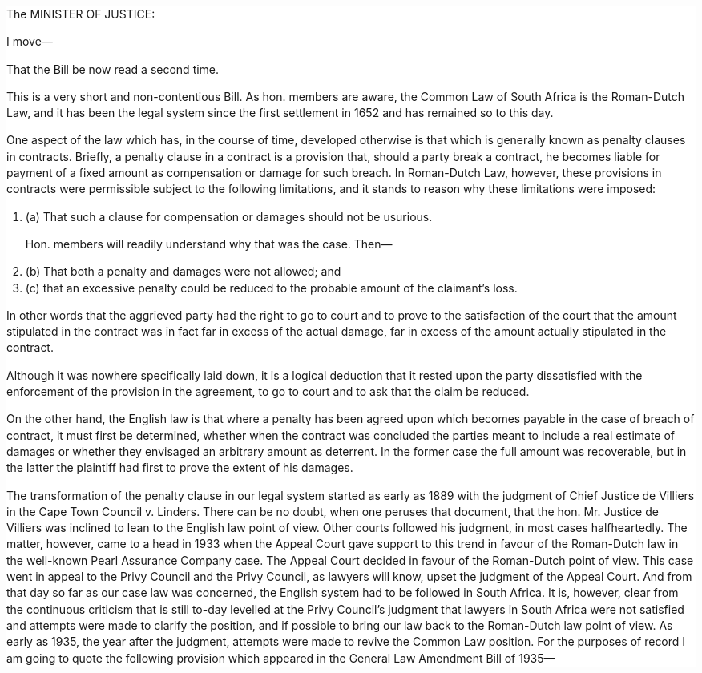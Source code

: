 <speech by="#minister_of_justice">

<from>The <person refersTo="hansard_za">MINISTER OF JUSTICE</person>:</from>

<p>I move&#x2014;</p>

<block name="quote">That the Bill be now read a second time.</block>

<p>This is a very short and non-contentious Bill. As hon. members are aware, the Common Law of South Africa is the Roman-Dutch Law, and it has been the legal system since the first settlement in 1652 and has remained so to this day.</p>

<p>One aspect of the law which has, in the course of time, developed otherwise is that which is generally known as penalty clauses in contracts. Briefly, a penalty clause in a contract is a provision that, should a party break a contract, he becomes liable for payment of a fixed amount as compensation or damage for such breach. In Roman-Dutch Law, however, these provisions in contracts were permissible subject to the following limitations, and it stands to reason why these limitations were imposed:</p>

<ol>

<li><p>(a) That such a clause for compensation or damages should not be usurious.</p>

<p>Hon. members will readily understand why that was the case. Then&#x2014;</p></li>

<li>(b) That both a penalty and damages were not allowed; and</li>

<li>(c) that an excessive penalty could be reduced to the probable amount of the claimant&#x2019;s loss.</li>

</ol>

<p>In other words that the aggrieved party had the right to go to court and to prove to the satisfaction of the court that the amount stipulated in the contract was in fact far in excess of the actual damage, far in excess of the amount actually stipulated in the contract.</p>

<p>Although it was nowhere specifically laid down, it is a logical deduction that it rested upon the party dissatisfied with the enforcement of the provision in the agreement, to go to court and to ask that the claim be reduced.</p>

<p><span class="col_821-822" refersTo="page_427"/>On the other hand, the English law is that where a penalty has been agreed upon which becomes payable in the case of breach of contract, it must first be determined, whether when the contract was concluded the parties meant to include a real estimate of damages or whether they envisaged an arbitrary amount as deterrent. In the former case the full amount was recoverable, but in the latter the plaintiff had first to prove the extent of his damages.</p>

<p>The transformation of the penalty clause in our legal system started as early as 1889 with the judgment of Chief Justice de Villiers in the Cape Town Council v. Linders. There can be no doubt, when one peruses that document, that the hon. Mr. Justice de Villiers was inclined to lean to the English law point of view. Other courts followed his judgment, in most cases halfheartedly. The matter, however, came to a head in 1933 when the Appeal Court gave support to this trend in favour of the Roman-Dutch law in the well-known Pearl Assurance Company case. The Appeal Court decided in favour of the Roman-Dutch point of view. This case went in appeal to the Privy Council and the Privy Council, as lawyers will know, upset the judgment of the Appeal Court. And from that day so far as our case law was concerned, the English system had to be followed in South Africa. It is, however, clear from the continuous criticism that is still to-day levelled at the Privy Council&#x2019;s judgment that lawyers in South Africa were not satisfied and attempts were made to clarify the position, and if possible to bring our law back to the Roman-Dutch law point of view. As early as 1935, the year after the judgment, attempts were made to revive the Common Law position. For the purposes of record I am going to quote the following provision which appeared in the General Law Amendment Bill of 1935&#x2014;</p>

